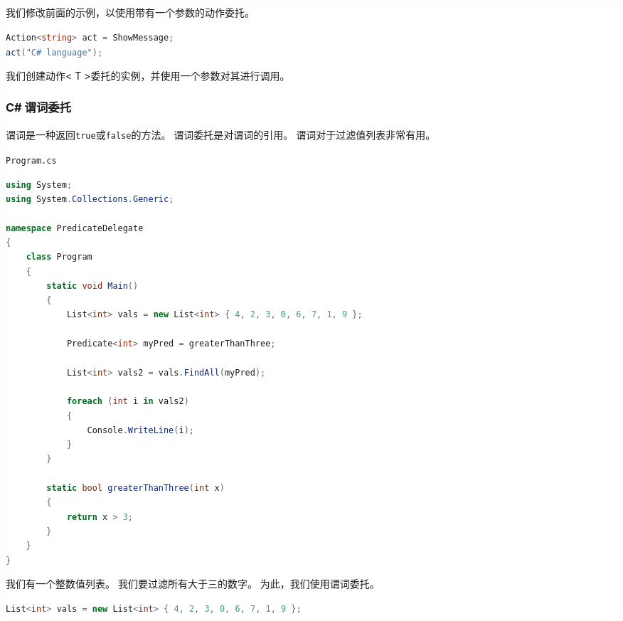 ```cs
```

我们修改前面的示例，以使用带有一个参数的动作委托。

```cs
Action<string> act = ShowMessage;
act("C# language");

```

我们创建动作&lt; T &gt;委托的实例，并使用一个参数对其进行调用。

### C# 谓词委托

谓词是一种返回`true`或`false`的方法。 谓词委托是对谓词的引用。 谓词对于过滤值列表非常有用。

`Program.cs`

```cs
using System;
using System.Collections.Generic;

namespace PredicateDelegate
{
    class Program
    {
        static void Main()
        {
            List<int> vals = new List<int> { 4, 2, 3, 0, 6, 7, 1, 9 };

            Predicate<int> myPred = greaterThanThree;

            List<int> vals2 = vals.FindAll(myPred);

            foreach (int i in vals2)
            {
                Console.WriteLine(i);
            }
        }

        static bool greaterThanThree(int x)
        {
            return x > 3;
        }
    }
}

```

我们有一个整数值列表。 我们要过滤所有大于三的数字。 为此，我们使用谓词委托。

```cs
List<int> vals = new List<int> { 4, 2, 3, 0, 6, 7, 1, 9 };

```
